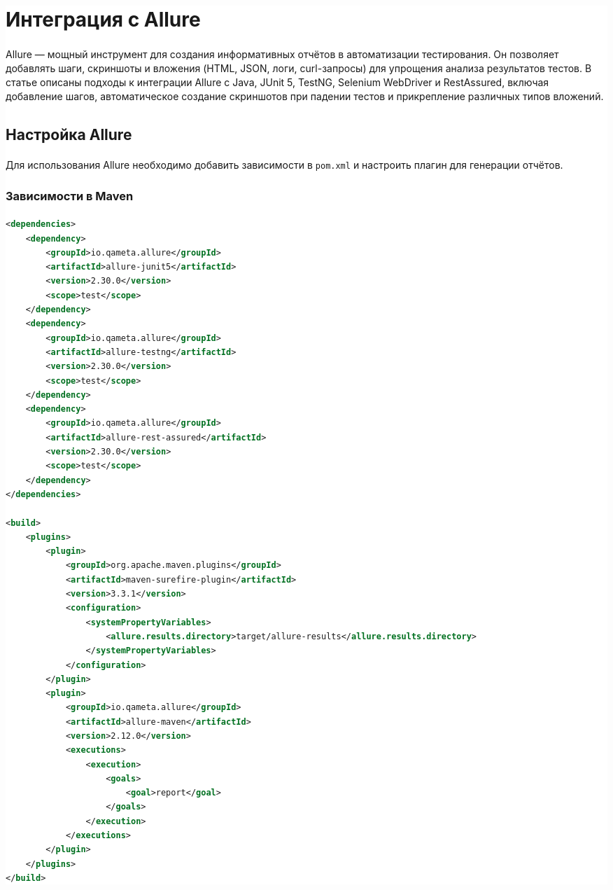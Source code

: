 # Интеграция с Allure

Allure — мощный инструмент для создания информативных отчётов в автоматизации тестирования. Он позволяет добавлять шаги, скриншоты и вложения (HTML, JSON, логи, curl-запросы) для упрощения анализа результатов тестов. В статье описаны подходы к интеграции Allure с Java, JUnit 5, TestNG, Selenium WebDriver и RestAssured, включая добавление шагов, автоматическое создание скриншотов при падении тестов и прикрепление различных типов вложений.

## Настройка Allure

Для использования Allure необходимо добавить зависимости в `pom.xml` и настроить плагин для генерации отчётов.

### Зависимости в Maven

```xml
<dependencies>
    <dependency>
        <groupId>io.qameta.allure</groupId>
        <artifactId>allure-junit5</artifactId>
        <version>2.30.0</version>
        <scope>test</scope>
    </dependency>
    <dependency>
        <groupId>io.qameta.allure</groupId>
        <artifactId>allure-testng</artifactId>
        <version>2.30.0</version>
        <scope>test</scope>
    </dependency>
    <dependency>
        <groupId>io.qameta.allure</groupId>
        <artifactId>allure-rest-assured</artifactId>
        <version>2.30.0</version>
        <scope>test</scope>
    </dependency>
</dependencies>

<build>
    <plugins>
        <plugin>
            <groupId>org.apache.maven.plugins</groupId>
            <artifactId>maven-surefire-plugin</artifactId>
            <version>3.3.1</version>
            <configuration>
                <systemPropertyVariables>
                    <allure.results.directory>target/allure-results</allure.results.directory>
                </systemPropertyVariables>
            </configuration>
        </plugin>
        <plugin>
            <groupId>io.qameta.allure</groupId>
            <artifactId>allure-maven</artifactId>
            <version>2.12.0</version>
            <executions>
                <execution>
                    <goals>
                        <goal>report</goal>
                    </goals>
                </execution>
            </executions>
        </plugin>
    </plugins>
</build>
```